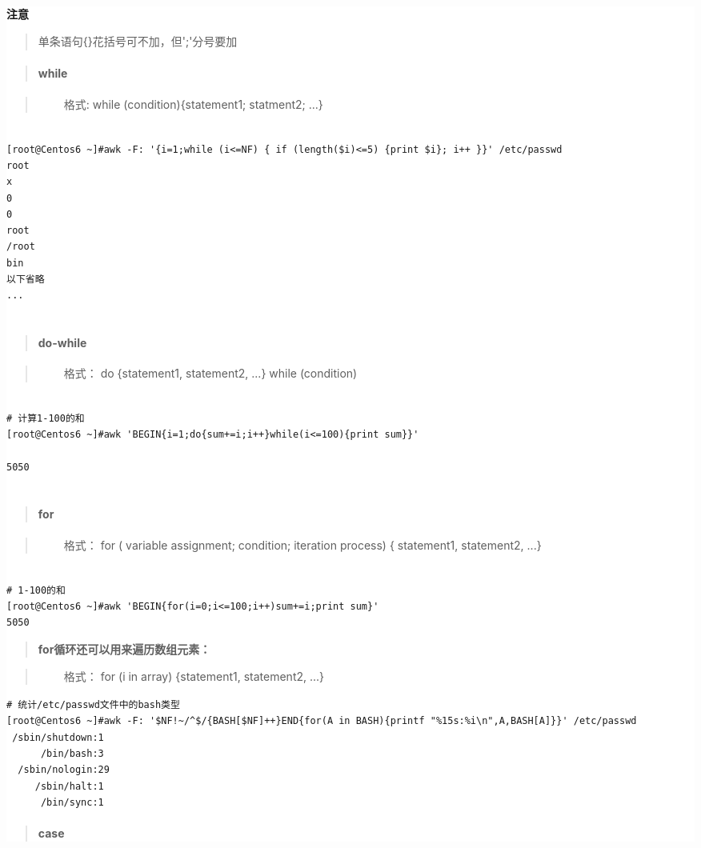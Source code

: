 **注意**

> 单条语句{}花括号可不加，但';'分号要加

> ####  while

> &emsp;&emsp; 格式:  while (condition){statement1; statment2; ...}

```shell

[root@Centos6 ~]#awk -F: '{i=1;while (i<=NF) { if (length($i)<=5) {print $i}; i++ }}' /etc/passwd
root
x
0
0
root
/root
bin
以下省略
...		
		
```

> ####  do-while

> &emsp;&emsp; 格式： do {statement1, statement2, ...} while (condition)

```shell

# 计算1-100的和	
[root@Centos6 ~]#awk 'BEGIN{i=1;do{sum+=i;i++}while(i<=100){print sum}}' 

5050		
		
```
> ####  for

> &emsp;&emsp; 格式： for ( variable assignment; condition; iteration process) { statement1, statement2, ...}
		
```shell

# 1-100的和
[root@Centos6 ~]#awk 'BEGIN{for(i=0;i<=100;i++)sum+=i;print sum}'
5050

```
> **for循环还可以用来遍历数组元素：**

> &emsp;&emsp; 格式： for (i in array) {statement1, statement2, ...}

```shell
# 统计/etc/passwd文件中的bash类型
[root@Centos6 ~]#awk -F: '$NF!~/^$/{BASH[$NF]++}END{for(A in BASH){printf "%15s:%i\n",A,BASH[A]}}' /etc/passwd
 /sbin/shutdown:1
      /bin/bash:3
  /sbin/nologin:29
     /sbin/halt:1
      /bin/sync:1

```		
> ####  case
